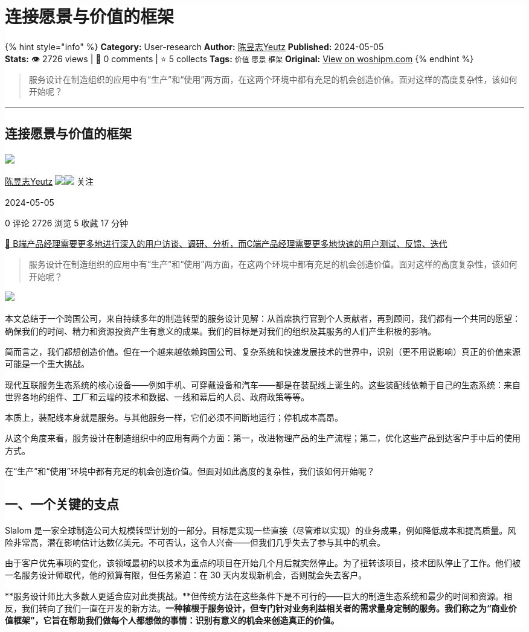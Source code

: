 # 连接愿景与价值的框架
{% hint style="info" %}
**Category:** User-research
**Author:** [陈昱志Yeutz](https://www.woshipm.com/u/206739)
**Published:** 2024-05-05  
**Stats:** 👁️ 2726 views | 💬 0 comments | ⭐ 5 collects
**Tags:** `价值` `愿景` `框架`
**Original:** [View on woshipm.com](https://www.woshipm.com/user-research/6043683.html)
{% endhint %}
> 服务设计在制造组织的应用中有“生产”和“使用”两方面，在这两个环境中都有充足的机会创造价值。面对这样的高度复杂性，该如何开始呢？

---

## 连接愿景与价值的框架

[![](https://image.woshipm.com/wp-files/2022/10/5lVJAtuuQxtu6fIkFucc.jpeg!/both/72x72)](https://www.woshipm.com/u/206739)

[陈昱志Yeutz](https://www.woshipm.com/u/206739) ![](https://static.woshipm.com/tag/1121_1@2x.png)![](https://static.woshipm.com/tag/2104_1@2x.png) 关注

2024-05-05

0 评论 2726 浏览 5 收藏 17 分钟

[🔗 B端产品经理需要更多地进行深入的用户访谈、调研、分析，而C端产品经理需要更多地快速的用户测试、反馈、迭代](https://ke.qidianla.com/courses/bcpm)

> 服务设计在制造组织的应用中有“生产”和“使用”两方面，在这两个环境中都有充足的机会创造价值。面对这样的高度复杂性，该如何开始呢？

![](https://image.woshipm.com/2023/08/28/809f9192-4554-11ee-9de9-00163e0b5ff3.jpg)

本文总结于一个跨国公司，来自持续多年的制造转型的服务设计见解：从首席执行官到个人贡献者，再到顾问，我们都有一个共同的愿望：确保我们的时间、精力和资源投资产生有意义的成果。我们的目标是对我们的组织及其服务的人们产生积极的影响。

简而言之，我们都想创造价值。但在一个越来越依赖跨国公司、复杂系统和快速发展技术的世界中，识别（更不用说影响）真正的价值来源可能是一个重大挑战。

现代互联服务生态系统的核心设备——例如手机、可穿戴设备和汽车——都是在装配线上诞生的。这些装配线依赖于自己的生态系统：来自世界各地的组件、工厂和云端的技术和数据、一线和幕后的人员、政府政策等等。

本质上，装配线本身就是服务。与其他服务一样，它们必须不间断地运行；停机成本高昂。

从这个角度来看，服务设计在制造组织中的应用有两个方面：第一，改进物理产品的生产流程；第二，优化这些产品到达客户手中后的使用方式。

在“生产”和“使用”环境中都有充足的机会创造价值。但面对如此高度的复杂性，我们该如何开始呢？

## 一、一个关键的支点

Slalom 是一家全球制造公司大规模转型计划的一部分。目标是实现一些直接（尽管难以实现）的业务成果，例如降低成本和提高质量。风险非常高，潜在影响估计达数亿美元。不可否认，这令人兴奋——但我们几乎失去了参与其中的机会。

由于客户优先事项的变化，该领域最初的以技术为重点的项目在开始几个月后就突然停止。为了扭转该项目，技术团队停止了工作。他们被一名服务设计师取代，他的预算有限，但任务紧迫：在 30 天内发现新机会，否则就会失去客户。

**服务设计师比大多数人更适合应对此类挑战。**但传统方法在这些条件下是不可行的——巨大的制造生态系统和最少的时间和资源。相反，我们转向了我们一直在开发的新方法。**一种植根于服务设计，但专门针对业务利益相关者的需求量身定制的服务。我们称之为“商业价值框架”，它旨在帮助我们做每个人都想做的事情：识别有意义的机会来创造真正的价值。**

